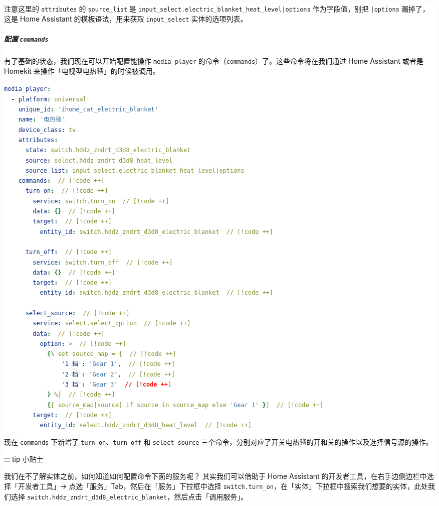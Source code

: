 注意这里的 `attributes` 的 `source_list` 是 `input_select.electric_blanket_heat_level|options` 作为字段值，别把 `|options` 漏掉了，这是 Home Assistant 的模板语法，用来获取 `input_select` 实体的选项列表。

##### 配置 `commands`

有了基础的状态，我们现在可以开始配置能操作 `media_player` 的命令（`commands`）了。这些命令将在我们通过 Home Assistant 或者是 Homekit 来操作「电视型电热毯」的时候被调用。

```yaml
media_player:
  - platform: universal
    unique_id: 'ihome_cat_electric_blanket'
    name: '电热毯'
    device_class: tv
    attributes:
      state: switch.hddz_zndrt_d3d8_electric_blanket
      source: select.hddz_zndrt_d3d8_heat_level
      source_list: input_select.electric_blanket_heat_level|options
    commands:  // [!code ++]
      turn_on:  // [!code ++]
        service: switch.turn_on  // [!code ++]
        data: {}  // [!code ++]
        target:  // [!code ++]
          entity_id: switch.hddz_zndrt_d3d8_electric_blanket  // [!code ++]

      turn_off:  // [!code ++]
        service: switch.turn_off  // [!code ++]
        data: {}  // [!code ++]
        target:  // [!code ++]
          entity_id: switch.hddz_zndrt_d3d8_electric_blanket  // [!code ++]

      select_source:  // [!code ++]
        service: select.select_option  // [!code ++]
        data:  // [!code ++]
          option: >  // [!code ++]
            {% set source_map = {  // [!code ++]
                '1 档': 'Gear 1',  // [!code ++]
                '2 档': 'Gear 2',  // [!code ++]
                '3 档': 'Gear 3'  // [!code ++]
            } %}  // [!code ++]
            {{ source_map[source] if source in source_map else 'Gear 1' }}  // [!code ++]
        target:  // [!code ++]
          entity_id: select.hddz_zndrt_d3d8_heat_level  // [!code ++]
```

现在 `commands` 下新增了 `turn_on`、`turn_off` 和 `select_source` 三个命令，分别对应了开关电热毯的开和关的操作以及选择信号源的操作。

::: tip 小贴士

我们在不了解实体之前，如何知道如何配置命令下面的服务呢？
其实我们可以借助于 Home Assistant 的开发者工具，在右手边侧边栏中选择「开发者工具」-> 点选「服务」Tab，然后在「服务」下拉框中选择 `switch.turn_on`，在「实体」下拉框中搜索我们想要的实体，此处我们选择 `switch.hddz_zndrt_d3d8_electric_blanket`，然后点击「调用服务」。

<div flex flex-col justify-center text-center>

[^1]: Apple 开发者文档中提及了 Homekit 配件的两个关键类型，一个是 [配件服务类型（Accessory Service Types）](https://developer.apple.com/documentation/homekit/hmservice/accessory_service_types) ，另一个是 [配件特征 类型（Characteristic types）](https://developer.apple.com/documentation/homekit/hmcharacteristic/characteristic_types)
[^2]: Apple 提供了 macOS 端的 HomeKit Accessory Simulator 应用程序来支持让开发者通过 macOS 模拟 Homekit 配件，教程：[Testing your app with the HomeKit Accessory Simulator](https://developer.apple.com/documentation/homekit/testing_your_app_with_the_homekit_accessory_simulator)